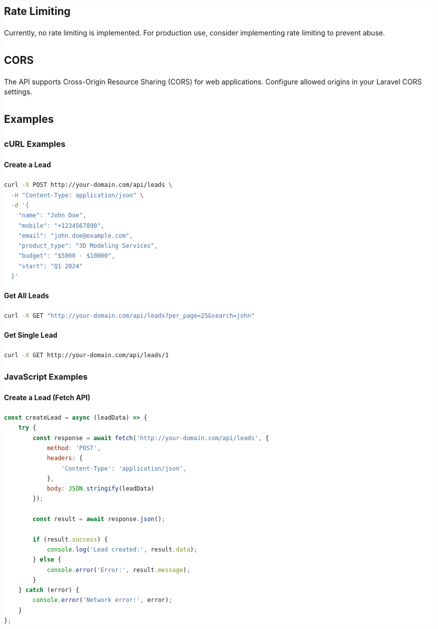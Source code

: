 ## Rate Limiting

Currently, no rate limiting is implemented. For production use, consider implementing rate limiting to prevent abuse.

## CORS

The API supports Cross-Origin Resource Sharing (CORS) for web applications. Configure allowed origins in your Laravel CORS settings.

## Examples

### cURL Examples

#### Create a Lead
```bash
curl -X POST http://your-domain.com/api/leads \
  -H "Content-Type: application/json" \
  -d '{
    "name": "John Doe",
    "mobile": "+1234567890",
    "email": "john.doe@example.com",
    "product_type": "3D Modeling Services",
    "budget": "$5000 - $10000",
    "start": "Q1 2024"
  }'
```

#### Get All Leads
```bash
curl -X GET "http://your-domain.com/api/leads?per_page=25&search=john"
```

#### Get Single Lead
```bash
curl -X GET http://your-domain.com/api/leads/1
```

### JavaScript Examples

#### Create a Lead (Fetch API)
```javascript
const createLead = async (leadData) => {
    try {
        const response = await fetch('http://your-domain.com/api/leads', {
            method: 'POST',
            headers: {
                'Content-Type': 'application/json',
            },
            body: JSON.stringify(leadData)
        });
        
        const result = await response.json();
        
        if (result.success) {
            console.log('Lead created:', result.data);
        } else {
            console.error('Error:', result.message);
        }
    } catch (error) {
        console.error('Network error:', error);
    }
};
```
